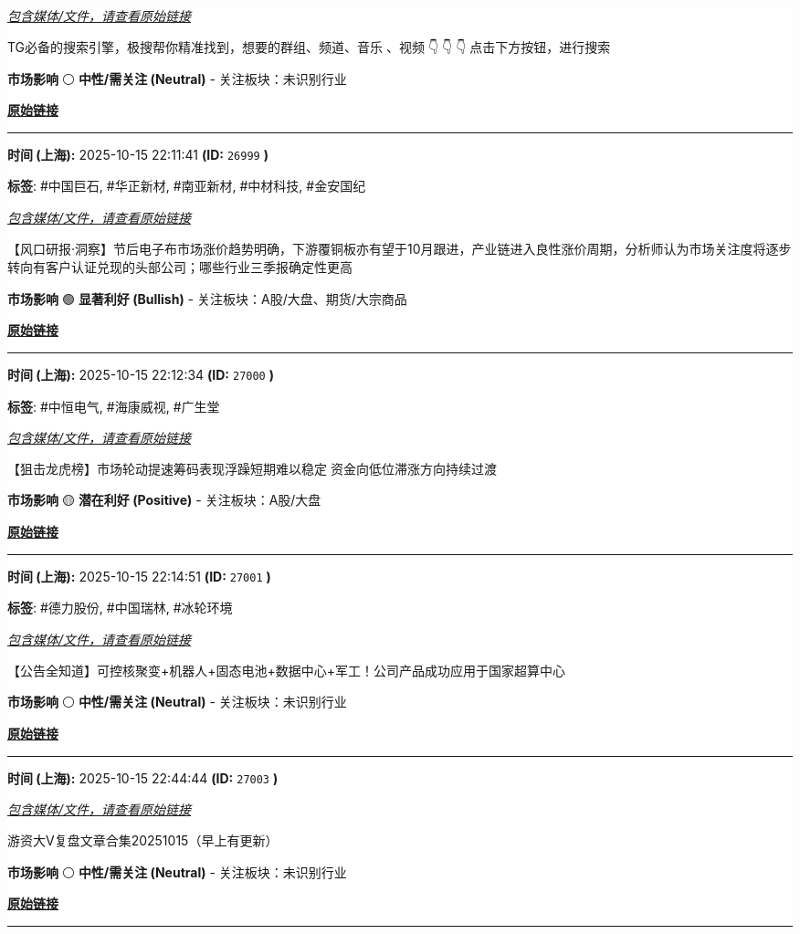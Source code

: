 *[包含媒体/文件，请查看原始链接](https://t.me/s/clsvip)*

TG必备的搜索引擎，极搜帮你精准找到，想要的群组、频道、音乐 、视频
👇
👇
👇
点击下方按钮，进行搜索

**市场影响** ⚪ **中性/需关注 (Neutral)** - 关注板块：未识别行业

**[原始链接](https://t.me/clsvip/26998)**

---
**时间 (上海):** 2025-10-15 22:11:41 **(ID:** `26999` **)**

**标签**: #中国巨石, #华正新材, #南亚新材, #中材科技, #金安国纪

*[包含媒体/文件，请查看原始链接](https://t.me/s/clsvip)*

【风口研报·洞察】节后电子布市场涨价趋势明确，下游覆铜板亦有望于10月跟进，产业链进入良性涨价周期，分析师认为市场关注度将逐步转向有客户认证兑现的头部公司；哪些行业三季报确定性更高

**市场影响** 🟢 **显著利好 (Bullish)** - 关注板块：A股/大盘、期货/大宗商品

**[原始链接](https://t.me/clsvip/26999)**

---
**时间 (上海):** 2025-10-15 22:12:34 **(ID:** `27000` **)**

**标签**: #中恒电气, #海康威视, #广生堂

*[包含媒体/文件，请查看原始链接](https://t.me/s/clsvip)*

【狙击龙虎榜】市场轮动提速筹码表现浮躁短期难以稳定 资金向低位滞涨方向持续过渡

**市场影响** 🟡 **潜在利好 (Positive)** - 关注板块：A股/大盘

**[原始链接](https://t.me/clsvip/27000)**

---
**时间 (上海):** 2025-10-15 22:14:51 **(ID:** `27001` **)**

**标签**: #德力股份, #中国瑞林, #冰轮环境

*[包含媒体/文件，请查看原始链接](https://t.me/s/clsvip)*

【公告全知道】可控核聚变+机器人+固态电池+数据中心+军工！公司产品成功应用于国家超算中心

**市场影响** ⚪ **中性/需关注 (Neutral)** - 关注板块：未识别行业

**[原始链接](https://t.me/clsvip/27001)**

---
**时间 (上海):** 2025-10-15 22:44:44 **(ID:** `27003` **)**

*[包含媒体/文件，请查看原始链接](https://t.me/s/clsvip)*

游资大V复盘文章合集20251015（早上有更新）

**市场影响** ⚪ **中性/需关注 (Neutral)** - 关注板块：未识别行业

**[原始链接](https://t.me/clsvip/27003)**

---